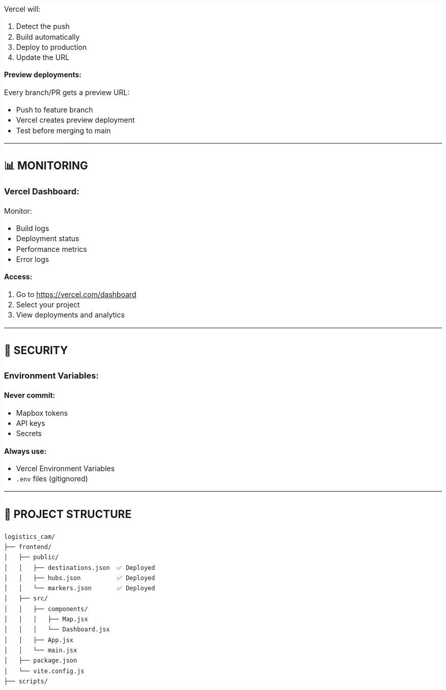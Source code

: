 Vercel will:
1. Detect the push
2. Build automatically
3. Deploy to production
4. Update the URL

**Preview deployments:**

Every branch/PR gets a preview URL:
- Push to feature branch
- Vercel creates preview deployment
- Test before merging to main

---

## 📊 MONITORING

### **Vercel Dashboard:**

Monitor:
- Build logs
- Deployment status
- Performance metrics
- Error logs

**Access:**
1. Go to https://vercel.com/dashboard
2. Select your project
3. View deployments and analytics

---

## 🔐 SECURITY

### **Environment Variables:**

**Never commit:**
- Mapbox tokens
- API keys
- Secrets

**Always use:**
- Vercel Environment Variables
- `.env` files (gitignored)

---

## 📁 PROJECT STRUCTURE

```
logistics_cam/
├── frontend/
│   ├── public/
│   │   ├── destinations.json  ✅ Deployed
│   │   ├── hubs.json          ✅ Deployed
│   │   └── markers.json       ✅ Deployed
│   ├── src/
│   │   ├── components/
│   │   │   ├── Map.jsx
│   │   │   └── Dashboard.jsx
│   │   ├── App.jsx
│   │   └── main.jsx
│   ├── package.json
│   └── vite.config.js
├── scripts/
```